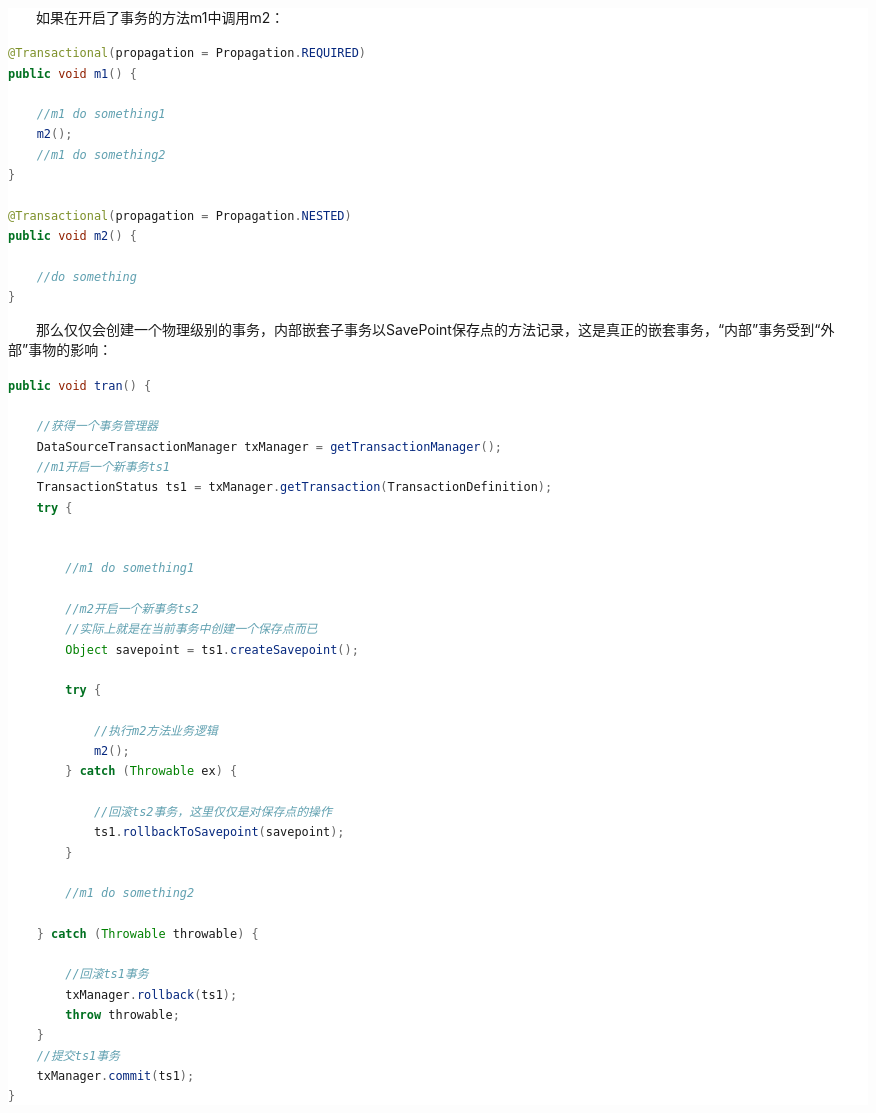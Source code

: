   如果在开启了事务的方法m1中调用m2：

```java
@Transactional(propagation = Propagation.REQUIRED)
public void m1() {
   
    //m1 do something1
    m2();
    //m1 do something2
}

@Transactional(propagation = Propagation.NESTED)
public void m2() {
   
    //do something
}
```

  那么仅仅会创建一个物理级别的事务，内部嵌套子事务以SavePoint保存点的方法记录，这是真正的嵌套事务，“内部”事务受到“外部”事物的影响：

```java
public void tran() {
   
    //获得一个事务管理器
    DataSourceTransactionManager txManager = getTransactionManager();
    //m1开启一个新事务ts1
    TransactionStatus ts1 = txManager.getTransaction(TransactionDefinition);
    try {
   

        //m1 do something1

        //m2开启一个新事务ts2
        //实际上就是在当前事务中创建一个保存点而已
        Object savepoint = ts1.createSavepoint();

        try {
   
            //执行m2方法业务逻辑
            m2();
        } catch (Throwable ex) {
   
            //回滚ts2事务，这里仅仅是对保存点的操作
            ts1.rollbackToSavepoint(savepoint);
        }

        //m1 do something2

    } catch (Throwable throwable) {
   
        //回滚ts1事务
        txManager.rollback(ts1);
        throw throwable;
    }
    //提交ts1事务
    txManager.commit(ts1);
}
```
